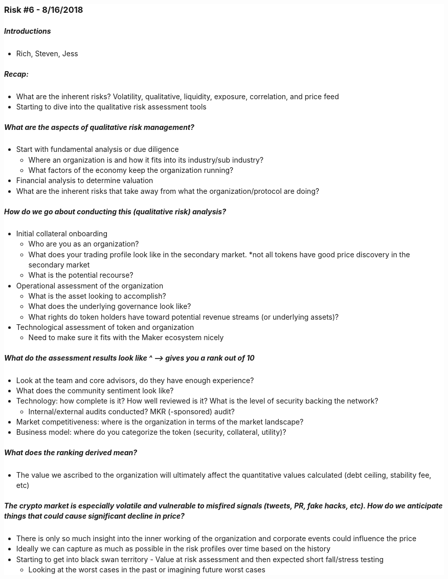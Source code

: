 ### Risk #6 - 8/16/2018
##### Introductions
* Rich, Steven, Jess

##### Recap:
* What are the inherent risks? Volatility, qualitative, liquidity, exposure, correlation, and price feed
* Starting to dive into the qualitative risk assessment tools

##### What are the aspects of qualitative risk management?
* Start with fundamental analysis or due diligence
    * Where an organization is and how it fits into its industry/sub industry?
    * What factors of the economy keep the organization running?
* Financial analysis to determine valuation
* What are the inherent risks that take away from what the organization/protocol are doing?

##### How do we go about conducting this (qualitative risk) analysis?
* Initial collateral onboarding
    * Who are you as an organization? 
    * What does your trading profile look like in the secondary market. \*not all tokens have good price discovery in the secondary market
    * What is the potential recourse?
* Operational assessment of the organization
    * What is the asset looking to accomplish?
    * What does the underlying governance look like?
    * What rights do token holders have toward potential revenue streams (or underlying assets)?
* Technological assessment of token and organization
    * Need to make sure it fits with the Maker ecosystem nicely

##### What do the assessment results look like ^ —> gives you a rank out of 10
* Look at the team and core advisors, do they have enough experience?
* What does the community sentiment look like?
* Technology: how complete is it? How well reviewed is it? What is the level of security backing the network?
    * Internal/external audits conducted? MKR (-sponsored) audit?
* Market competitiveness: where is the organization in terms of the market landscape?
* Business model: where do you categorize the token (security, collateral, utility)? 

##### What does the ranking derived mean?
* The value we ascribed to the organization will ultimately affect the quantitative values calculated (debt ceiling, stability fee, etc)

##### The crypto market is especially volatile and vulnerable to misfired signals (tweets, PR, fake hacks, etc). How do we anticipate things that could cause significant decline in price?
* There is only so much insight into the inner working of the organization and corporate events could influence the price
* Ideally we can capture as much as possible in the risk profiles over time based on the history
* Starting to get into black swan territory - Value at risk assessment and then expected short fall/stress testing
    * Looking at the worst cases in the past or imagining future worst cases
